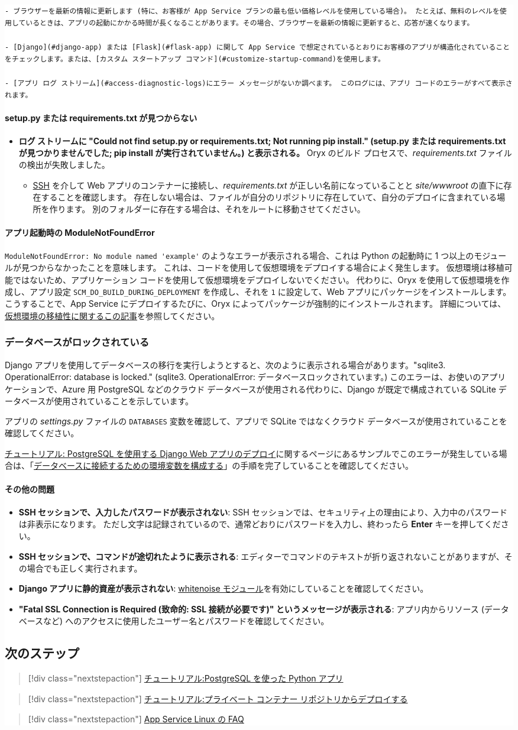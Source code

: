     - ブラウザーを最新の情報に更新します (特に、お客様が App Service プランの最も低い価格レベルを使用している場合)。 たとえば、無料のレベルを使用しているときは、アプリの起動にかかる時間が長くなることがあります。その場合、ブラウザーを最新の情報に更新すると、応答が速くなります。

    - [Django](#django-app) または [Flask](#flask-app) に関して App Service で想定されているとおりにお客様のアプリが構造化されていることをチェックします。または、[カスタム スタートアップ コマンド](#customize-startup-command)を使用します。

    - [アプリ ログ ストリーム](#access-diagnostic-logs)にエラー メッセージがないか調べます。 このログには、アプリ コードのエラーがすべて表示されます。

#### <a name="could-not-find-setuppy-or-requirementstxt"></a>setup.py または requirements.txt が見つからない

- **ログ ストリームに "Could not find setup.py or requirements.txt; Not running pip install." (setup.py または requirements.txt が見つかりませんでした; pip install が実行されていません。) と表示される。** Oryx のビルド プロセスで、*requirements.txt* ファイルの検出が失敗しました。

    - [SSH](#open-ssh-session-in-browser) を介して Web アプリのコンテナーに接続し、*requirements.txt* が正しい名前になっていることと *site/wwwroot* の直下に存在することを確認します。 存在しない場合は、ファイルが自分のリポジトリに存在していて、自分のデプロイに含まれている場所を作ります。 別のフォルダーに存在する場合は、それをルートに移動させてください。

#### <a name="modulenotfounderror-when-app-starts"></a>アプリ起動時の ModuleNotFoundError

`ModuleNotFoundError: No module named 'example'` のようなエラーが表示される場合、これは Python の起動時に 1 つ以上のモジュールが見つからなかったことを意味します。 これは、コードを使用して仮想環境をデプロイする場合によく発生します。 仮想環境は移植可能ではないため、アプリケーション コードを使用して仮想環境をデプロイしないでください。 代わりに、Oryx を使用して仮想環境を作成し、アプリ設定 `SCM_DO_BUILD_DURING_DEPLOYMENT` を作成し、それを `1` に設定して、Web アプリにパッケージをインストールします。 こうすることで、App Service にデプロイするたびに、Oryx によってパッケージが強制的にインストールされます。 詳細については、[仮想環境の移植性に関するこの記事](https://azure.github.io/AppService/2020/12/11/cicd-for-python-apps.html)を参照してください。

### <a name="database-is-locked"></a>データベースがロックされている

Django アプリを使用してデータベースの移行を実行しようとすると、次のように表示される場合があります。"sqlite3. OperationalError: database is locked." (sqlite3. OperationalError: データベースロックされています。) このエラーは、お使いのアプリケーションで、Azure 用 PostgreSQL などのクラウド データベースが使用される代わりに、Django が既定で構成されている SQLite データベースが使用されていることを示しています。

アプリの *settings.py* ファイルの `DATABASES` 変数を確認して、アプリで SQLite ではなくクラウド データベースが使用されていることを確認してください。

[チュートリアル: PostgreSQL を使用する Django Web アプリのデプロイ](tutorial-python-postgresql-app.md)に関するページにあるサンプルでこのエラーが発生している場合は、「[データベースに接続するための環境変数を構成する](tutorial-python-postgresql-app.md#42-configure-environment-variables-to-connect-the-database)」の手順を完了していることを確認してください。

#### <a name="other-issues"></a>その他の問題

- **SSH セッションで、入力したパスワードが表示されない**: SSH セッションでは、セキュリティ上の理由により、入力中のパスワードは非表示になります。 ただし文字は記録されているので、通常どおりにパスワードを入力し、終わったら **Enter** キーを押してください。

- **SSH セッションで、コマンドが途切れたように表示される**: エディターでコマンドのテキストが折り返されないことがありますが、その場合でも正しく実行されます。

- **Django アプリに静的資産が表示されない**: [whitenoise モジュール](http://whitenoise.evans.io/en/stable/django.html)を有効にしていることを確認してください。

- **"Fatal SSL Connection is Required (致命的: SSL 接続が必要です)" というメッセージが表示される**: アプリ内からリソース (データベースなど) へのアクセスに使用したユーザー名とパスワードを確認してください。

## <a name="next-steps"></a>次のステップ

> [!div class="nextstepaction"]
> [チュートリアル:PostgreSQL を使った Python アプリ](tutorial-python-postgresql-app.md)

> [!div class="nextstepaction"]
> [チュートリアル:プライベート コンテナー リポジトリからデプロイする](tutorial-custom-container.md?pivots=container-linux)

> [!div class="nextstepaction"]
> [App Service Linux の FAQ](faq-app-service-linux.md)
